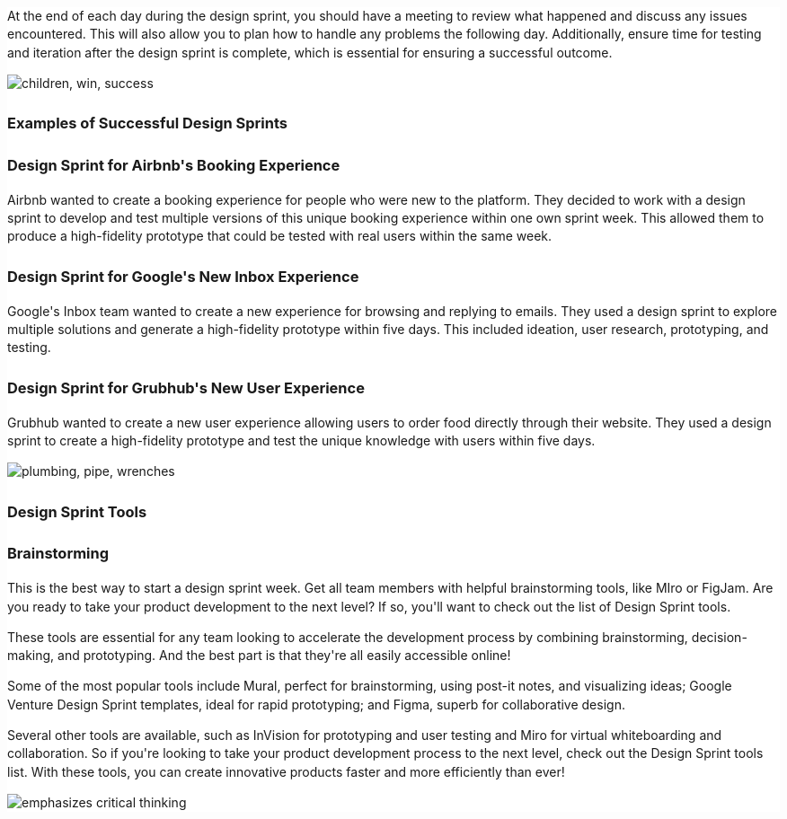 At the end of each day during the design sprint, you should have a meeting to review what happened and discuss any issues encountered. This will also allow you to plan how to handle any problems the following day. Additionally, ensure time for testing and iteration after the design sprint is complete, which is essential for ensuring a successful outcome.

![children, win, success](/blog/the-design-sprint-a-comprehensive-guide-to-master-the-process-of-agile-design/design-sprint04.png)

### Examples of Successful Design Sprints

### Design Sprint for Airbnb's Booking Experience

Airbnb wanted to create a booking experience for people who were new to the platform. They decided to work with a design sprint to develop and test multiple versions of this unique booking experience within one own sprint week. This allowed them to produce a high-fidelity prototype that could be tested with real users within the same week.

### Design Sprint for Google's New Inbox Experience

Google's Inbox team wanted to create a new experience for browsing and replying to emails. They used a design sprint to explore multiple solutions and generate a high-fidelity prototype within five days. This included ideation, user research, prototyping, and testing.

### Design Sprint for Grubhub's New User Experience

Grubhub wanted to create a new user experience allowing users to order food directly through their website. They used a design sprint to create a high-fidelity prototype and test the unique knowledge with users within five days.

![plumbing, pipe, wrenches](/blog/the-design-sprint-a-comprehensive-guide-to-master-the-process-of-agile-design/design-sprint0410.png)

### Design Sprint Tools

### Brainstorming

This is the best way to start a design sprint week. Get all team members with helpful brainstorming tools, like MIro or FigJam. Are you ready to take your product development to the next level? If so, you'll want to check out the list of Design Sprint tools.

These tools are essential for any team looking to accelerate the development process by combining brainstorming, decision-making, and prototyping. And the best part is that they're all easily accessible online!

Some of the most popular tools include Mural, perfect for brainstorming, using post-it notes, and visualizing ideas; Google Venture Design Sprint templates, ideal for rapid prototyping; and Figma, superb for collaborative design.

Several other tools are available, such as InVision for prototyping and user testing and Miro for virtual whiteboarding and collaboration. So if you're looking to take your product development process to the next level, check out the Design Sprint tools list. With these tools, you can create innovative products faster and more efficiently than ever!

![emphasizes critical thinking](/blog/the-design-sprint-a-comprehensive-guide-to-master-the-process-of-agile-design/design-sprint0316.png)
